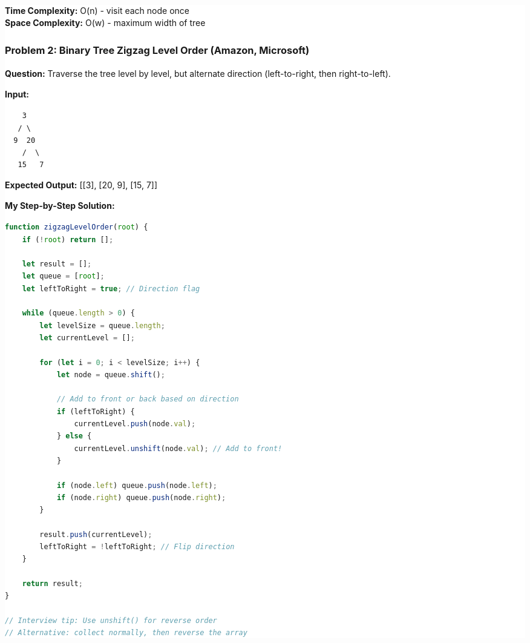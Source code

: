 **Time Complexity:** O(n) - visit each node once  
**Space Complexity:** O(w) - maximum width of tree

### Problem 2: Binary Tree Zigzag Level Order (Amazon, Microsoft)

**Question:** Traverse the tree level by level, but alternate direction (left-to-right, then right-to-left).

**Input:**
```
    3
   / \
  9  20
    /  \
   15   7
```
**Expected Output:** [[3], [20, 9], [15, 7]]

**My Step-by-Step Solution:**

```javascript
function zigzagLevelOrder(root) {
    if (!root) return [];
    
    let result = [];
    let queue = [root];
    let leftToRight = true; // Direction flag
    
    while (queue.length > 0) {
        let levelSize = queue.length;
        let currentLevel = [];
        
        for (let i = 0; i < levelSize; i++) {
            let node = queue.shift();
            
            // Add to front or back based on direction
            if (leftToRight) {
                currentLevel.push(node.val);
            } else {
                currentLevel.unshift(node.val); // Add to front!
            }
            
            if (node.left) queue.push(node.left);
            if (node.right) queue.push(node.right);
        }
        
        result.push(currentLevel);
        leftToRight = !leftToRight; // Flip direction
    }
    
    return result;
}

// Interview tip: Use unshift() for reverse order
// Alternative: collect normally, then reverse the array
```
